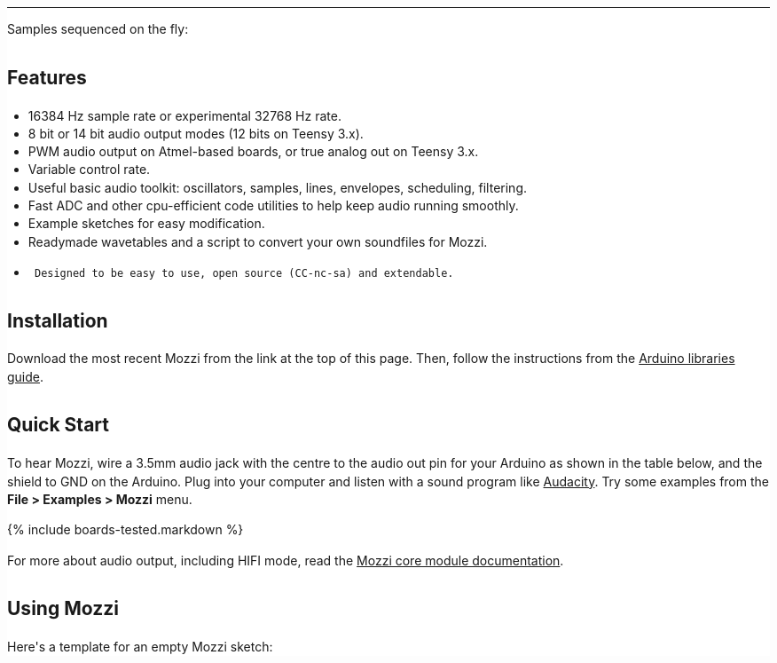 <audio  controls="controls">
<source type="audio/ogg" src="https://github.com/sensorium/Mozzi/blob/gh-pages/examples/examples/06.Synthesis/Waveshaper/Waveshaper.ogg?raw=true" preload="auto"></source>
<source type="audio/mp3" src="https://github.com/sensorium/Mozzi/blob/gh-pages/examples/examples/06.Synthesis/Waveshaper/Waveshaper.mp3?raw=true" preload="auto"></source>
Your browser does not support the audio element. </audio>

***

Samples sequenced on the fly:

<audio controls>
<source type="audio/ogg" src="https://github.com/sensorium/Mozzi/blob/gh-pages/examples/examples/08.Samples/Samples_Tables_Arrays/Samples_Tables_Arrays.ogg?raw=true" preload="auto"></source>
<source type="audio/mp3" src="https://github.com/sensorium/Mozzi/blob/gh-pages/examples/examples/08.Samples/Samples_Tables_Arrays/Samples_Tables_Arrays.mp3?raw=true" preload="auto"></source>
Your browser does not support the audio element. </audio>


## Features
-    16384 Hz sample rate or experimental 32768 Hz rate.
-    8 bit or 14 bit audio output modes (12 bits on Teensy 3.x).
-    PWM audio output on Atmel-based boards, or true analog out on Teensy 3.x.
-    Variable control rate.
-    Useful basic audio toolkit: oscillators, samples, lines, envelopes, scheduling, filtering.
-    Fast ADC and other cpu-efficient code utilities to help keep audio running smoothly.
-    Example sketches for easy modification.
-    Readymade wavetables and a script to convert your own soundfiles for Mozzi.
-	   Designed to be easy to use, open source (CC-nc-sa) and extendable.


## Installation
Download the most recent Mozzi from the link at the top of this page.
Then, follow the instructions from the [Arduino libraries guide](https://arduino.cc/en/Guide/Libraries).


## Quick Start
To hear Mozzi, wire a 3.5mm audio jack with the centre to the audio out pin for your Arduino as shown in the table below, and the shield to GND on the Arduino.
Plug into your computer and listen with a sound program like [Audacity](https://audacity.sourceforge.net/).
Try some examples from the __File > Examples > Mozzi__ menu.

{% include boards-tested.markdown %}

For more about audio output, including HIFI mode, read the [Mozzi core module documentation](https://sensorium.github.io/Mozzi/doc/html/group__core.html#gae99eb43cb29bb03d862ae829999916c4/).


## Using Mozzi
Here's a template for an empty Mozzi sketch:
